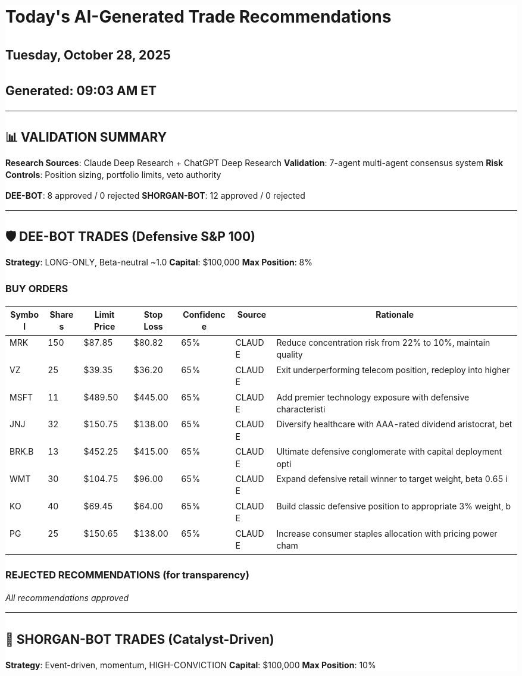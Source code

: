 # Today's AI-Generated Trade Recommendations
## Tuesday, October 28, 2025
## Generated: 09:03 AM ET

---

## 📊 VALIDATION SUMMARY
**Research Sources**: Claude Deep Research + ChatGPT Deep Research
**Validation**: 7-agent multi-agent consensus system
**Risk Controls**: Position sizing, portfolio limits, veto authority

**DEE-BOT**: 8 approved / 0 rejected
**SHORGAN-BOT**: 12 approved / 0 rejected

---

## 🛡️ DEE-BOT TRADES (Defensive S&P 100)
**Strategy**: LONG-ONLY, Beta-neutral ~1.0
**Capital**: $100,000
**Max Position**: 8%

### BUY ORDERS
| Symbol | Shares | Limit Price | Stop Loss | Confidence | Source | Rationale |
|--------|--------|-------------|-----------|------------|--------|-----------|
| MRK | 150 | $87.85 | $80.82 | 65% | CLAUDE | Reduce concentration risk from 22% to 10%, maintain quality  |
| VZ | 25 | $39.35 | $36.20 | 65% | CLAUDE | Exit underperforming telecom position, redeploy into higher  |
| MSFT | 11 | $489.50 | $445.00 | 65% | CLAUDE | Add premier technology exposure with defensive characteristi |
| JNJ | 32 | $150.75 | $138.00 | 65% | CLAUDE | Diversify healthcare with AAA-rated dividend aristocrat, bet |
| BRK.B | 13 | $452.25 | $415.00 | 65% | CLAUDE | Ultimate defensive conglomerate with capital deployment opti |
| WMT | 30 | $104.75 | $96.00 | 65% | CLAUDE | Expand defensive retail winner to target weight, beta 0.65 i |
| KO | 40 | $69.45 | $64.00 | 65% | CLAUDE | Build classic defensive position to appropriate 3% weight, b |
| PG | 25 | $150.65 | $138.00 | 65% | CLAUDE | Increase consumer staples allocation with pricing power cham |

### REJECTED RECOMMENDATIONS (for transparency)
*All recommendations approved*


---

## 🚀 SHORGAN-BOT TRADES (Catalyst-Driven)
**Strategy**: Event-driven, momentum, HIGH-CONVICTION
**Capital**: $100,000
**Max Position**: 10%

